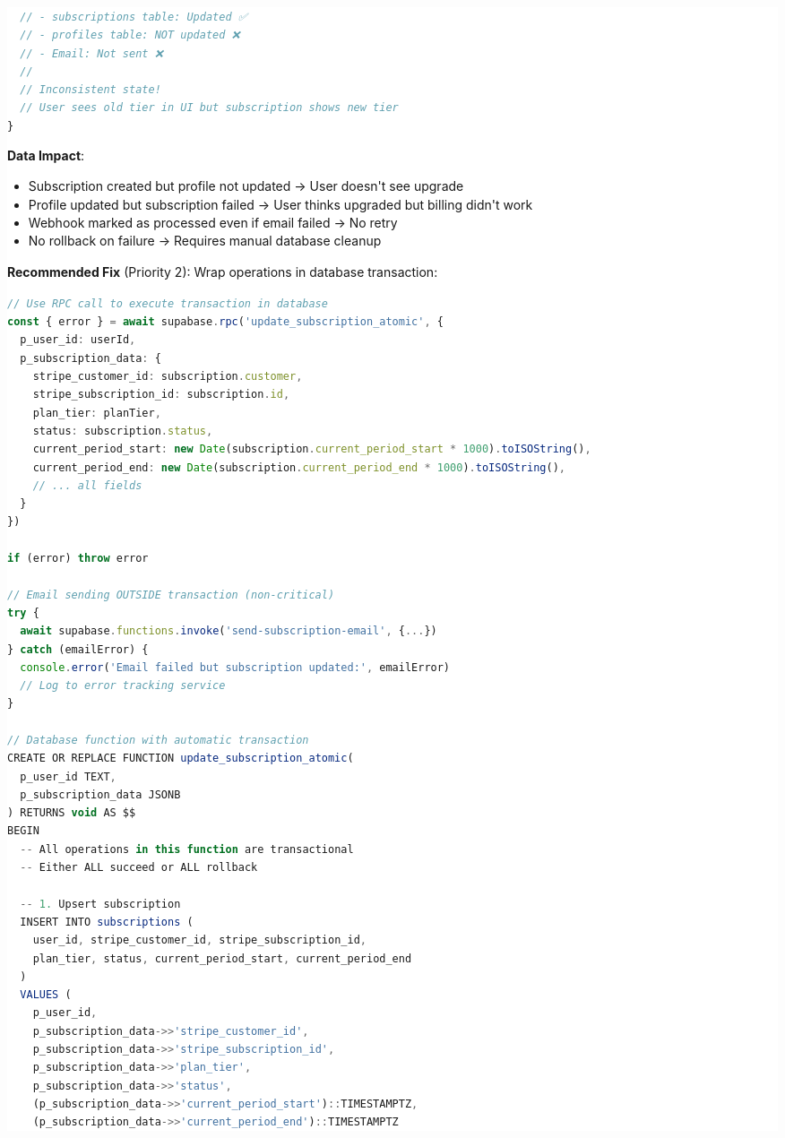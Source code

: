 ```typescript
  // - subscriptions table: Updated ✅
  // - profiles table: NOT updated ❌
  // - Email: Not sent ❌
  //
  // Inconsistent state!
  // User sees old tier in UI but subscription shows new tier
}
```

**Data Impact**:
- Subscription created but profile not updated → User doesn't see upgrade
- Profile updated but subscription failed → User thinks upgraded but billing didn't work
- Webhook marked as processed even if email failed → No retry
- No rollback on failure → Requires manual database cleanup

**Recommended Fix** (Priority 2):
Wrap operations in database transaction:
```typescript
// Use RPC call to execute transaction in database
const { error } = await supabase.rpc('update_subscription_atomic', {
  p_user_id: userId,
  p_subscription_data: {
    stripe_customer_id: subscription.customer,
    stripe_subscription_id: subscription.id,
    plan_tier: planTier,
    status: subscription.status,
    current_period_start: new Date(subscription.current_period_start * 1000).toISOString(),
    current_period_end: new Date(subscription.current_period_end * 1000).toISOString(),
    // ... all fields
  }
})

if (error) throw error

// Email sending OUTSIDE transaction (non-critical)
try {
  await supabase.functions.invoke('send-subscription-email', {...})
} catch (emailError) {
  console.error('Email failed but subscription updated:', emailError)
  // Log to error tracking service
}

// Database function with automatic transaction
CREATE OR REPLACE FUNCTION update_subscription_atomic(
  p_user_id TEXT,
  p_subscription_data JSONB
) RETURNS void AS $$
BEGIN
  -- All operations in this function are transactional
  -- Either ALL succeed or ALL rollback

  -- 1. Upsert subscription
  INSERT INTO subscriptions (
    user_id, stripe_customer_id, stripe_subscription_id,
    plan_tier, status, current_period_start, current_period_end
  )
  VALUES (
    p_user_id,
    p_subscription_data->>'stripe_customer_id',
    p_subscription_data->>'stripe_subscription_id',
    p_subscription_data->>'plan_tier',
    p_subscription_data->>'status',
    (p_subscription_data->>'current_period_start')::TIMESTAMPTZ,
    (p_subscription_data->>'current_period_end')::TIMESTAMPTZ
```